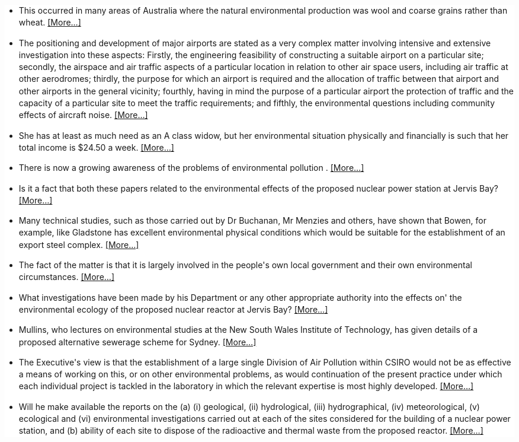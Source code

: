 * This occurred in many areas of Australia where the natural <span class="highlight">environmental</span> production was wool and coarse grains rather than wheat. [[More&hellip;]](https://historichansard.net/hofreps/1970/19700310_reps_27_hor66/#subdebate-22-0)

* The positioning and development of major airports are stated as a very complex matter involving intensive and extensive investigation into these aspects: Firstly, the engineering feasibility of constructing a suitable airport on a particular site; secondly, the airspace and air traffic aspects of a particular location in relation to other air space users, including air traffic at other aerodromes; thirdly, the purpose for which an airport is required and the allocation of traffic between that airport and other airports in the general vicinity; fourthly, having in mind the purpose of a particular airport the protection of traffic and the capacity of a particular site to meet the traffic requirements; and fifthly, the <span class="highlight">environmental</span> questions including community effects of aircraft noise. [[More&hellip;]](https://historichansard.net/hofreps/1970/19700311_reps_27_hor66/#subdebate-20-0)

* She has at least as much need as an A class widow, but her <span class="highlight">environmental</span> situation physically and financially is such that her total income is $24.50 a week. [[More&hellip;]](https://historichansard.net/hofreps/1970/19700317_reps_27_hor66/#subdebate-24-0)

* There is now a growing awareness of the problems of <span class="highlight">environmental</span> pollution . [[More&hellip;]](https://historichansard.net/hofreps/1970/19700318_reps_27_hor66/#debate-22)

* Is it a fact that both these papers related to the <span class="highlight">environmental</span> effects of the proposed nuclear power station at Jervis Bay? [[More&hellip;]](https://historichansard.net/hofreps/1970/19700505_reps_27_hor67/#subdebate-7-0)

* Many technical studies, such as those carried out by  Dr Buchanan, Mr Menzies  and others, have shown that Bowen, for example, like Gladstone has excellent <span class="highlight">environmental</span> physical conditions which would be suitable for the establishment of an export steel complex. [[More&hellip;]](https://historichansard.net/hofreps/1970/19700512_reps_27_hor67/#debate-22)

* The fact of the matter is that it is largely involved in the people's own local government and their own <span class="highlight">environmental</span> circumstances. [[More&hellip;]](https://historichansard.net/hofreps/1970/19700521_reps_27_hor67/#subdebate-24-0)

* What investigations have been made by his Department or any other appropriate authority into the effects on' the <span class="highlight">environmental</span> ecology of the proposed nuclear reactor at Jervis Bay? [[More&hellip;]](https://historichansard.net/hofreps/1970/19700602_reps_27_hor68/#subdebate-17-0)

* Mullins, who lectures on <span class="highlight">environmental</span> studies at the New South Wales Institute of Technology, has given details of a proposed alternative sewerage scheme for Sydney. [[More&hellip;]](https://historichansard.net/hofreps/1970/19700609_reps_27_hor68/#subdebate-26-0)

* The Executive's view is that the establishment of a large single Division of Air Pollution within CSIRO would not be as effective a means of working on this, or on other <span class="highlight">environmental</span> problems, as would continuation of the present practice under which each individual project is tackled in the laboratory in which the relevant expertise is most highly developed. [[More&hellip;]](https://historichansard.net/hofreps/1970/19700612_reps_27_hor68/#subdebate-115-7)

* Will he make available the reports on the (a) (i) geological, (ii) hydrological, (iii) hydrographical, (iv) meteorological, (v) ecological and (vi) <span class="highlight">environmental</span> investigations carried out at each of the sites considered for the building of a nuclear power station, and (b) ability of each site to dispose of the radioactive and thermal waste from the proposed reactor. [[More&hellip;]](https://historichansard.net/hofreps/1970/19700819_reps_27_hor69/#subdebate-39-11)
